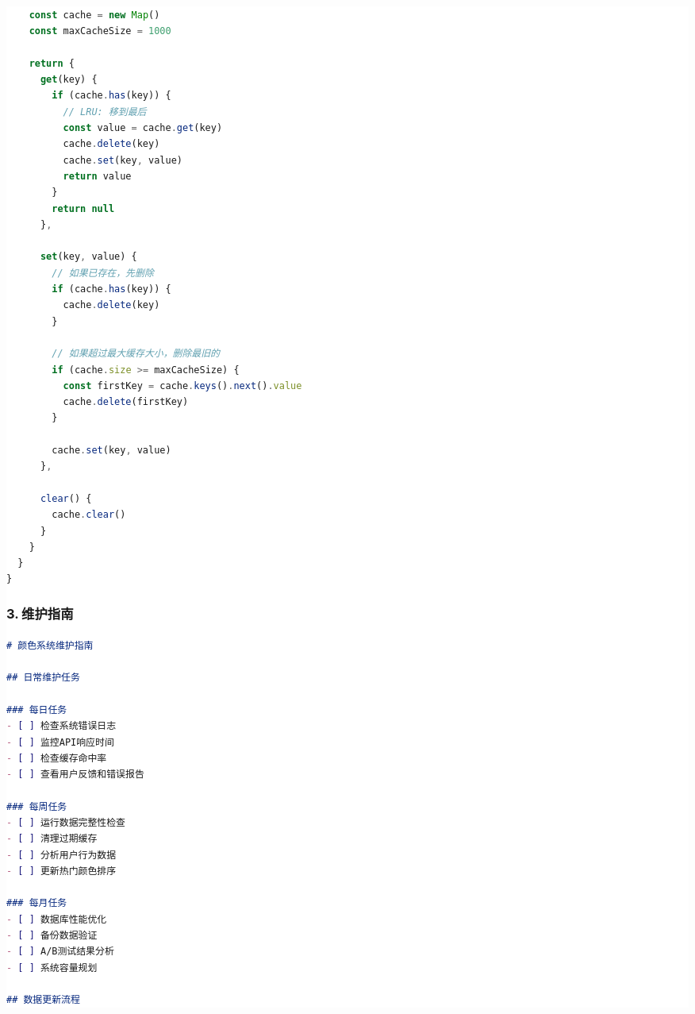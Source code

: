 ```javascript
    const cache = new Map()
    const maxCacheSize = 1000
    
    return {
      get(key) {
        if (cache.has(key)) {
          // LRU: 移到最后
          const value = cache.get(key)
          cache.delete(key)
          cache.set(key, value)
          return value
        }
        return null
      },
      
      set(key, value) {
        // 如果已存在，先删除
        if (cache.has(key)) {
          cache.delete(key)
        }
        
        // 如果超过最大缓存大小，删除最旧的
        if (cache.size >= maxCacheSize) {
          const firstKey = cache.keys().next().value
          cache.delete(firstKey)
        }
        
        cache.set(key, value)
      },
      
      clear() {
        cache.clear()
      }
    }
  }
}
```

### 3. 维护指南
```markdown
# 颜色系统维护指南

## 日常维护任务

### 每日任务
- [ ] 检查系统错误日志
- [ ] 监控API响应时间
- [ ] 检查缓存命中率
- [ ] 查看用户反馈和错误报告

### 每周任务
- [ ] 运行数据完整性检查
- [ ] 清理过期缓存
- [ ] 分析用户行为数据
- [ ] 更新热门颜色排序

### 每月任务
- [ ] 数据库性能优化
- [ ] 备份数据验证
- [ ] A/B测试结果分析
- [ ] 系统容量规划

## 数据更新流程
```